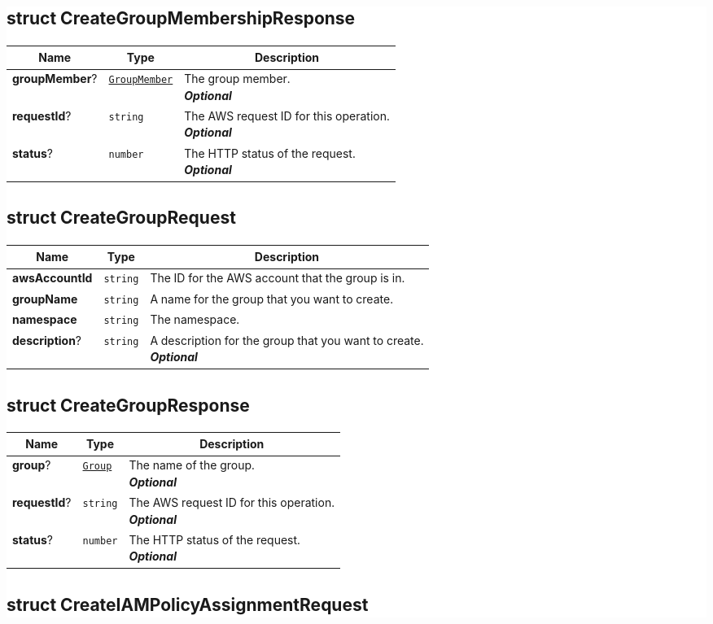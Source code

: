 

## struct CreateGroupMembershipResponse  <a id="cdk-quicksight-constructs-creategroupmembershipresponse"></a>






Name | Type | Description 
-----|------|-------------
**groupMember**? | <code>[GroupMember](#cdk-quicksight-constructs-groupmember)</code> | The group member.<br/>__*Optional*__
**requestId**? | <code>string</code> | The AWS request ID for this operation.<br/>__*Optional*__
**status**? | <code>number</code> | The HTTP status of the request.<br/>__*Optional*__



## struct CreateGroupRequest  <a id="cdk-quicksight-constructs-creategrouprequest"></a>






Name | Type | Description 
-----|------|-------------
**awsAccountId** | <code>string</code> | The ID for the AWS account that the group is in.
**groupName** | <code>string</code> | A name for the group that you want to create.
**namespace** | <code>string</code> | The namespace.
**description**? | <code>string</code> | A description for the group that you want to create.<br/>__*Optional*__



## struct CreateGroupResponse  <a id="cdk-quicksight-constructs-creategroupresponse"></a>






Name | Type | Description 
-----|------|-------------
**group**? | <code>[Group](#cdk-quicksight-constructs-group)</code> | The name of the group.<br/>__*Optional*__
**requestId**? | <code>string</code> | The AWS request ID for this operation.<br/>__*Optional*__
**status**? | <code>number</code> | The HTTP status of the request.<br/>__*Optional*__



## struct CreateIAMPolicyAssignmentRequest  <a id="cdk-quicksight-constructs-createiampolicyassignmentrequest"></a>





